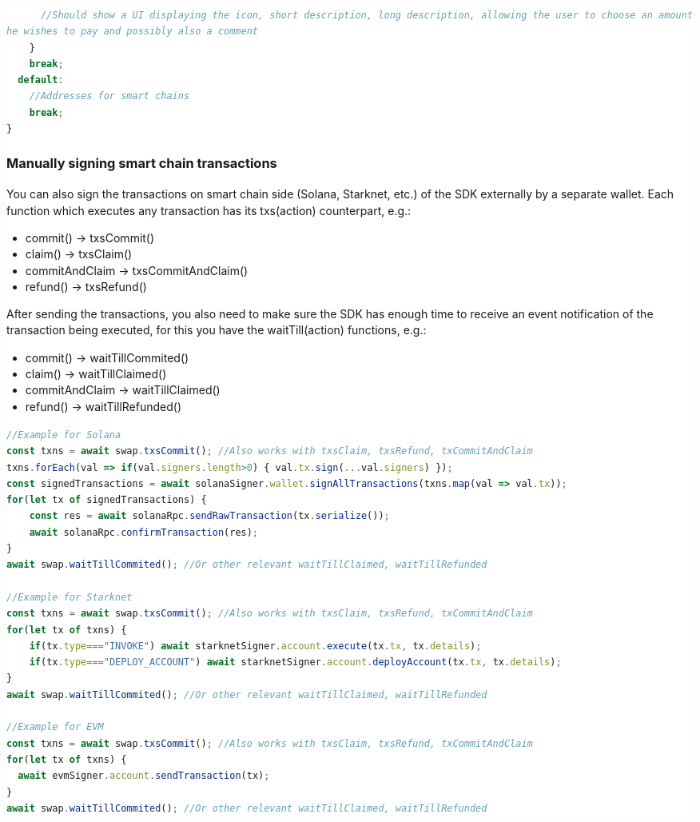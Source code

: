 ```typescript
      //Should show a UI displaying the icon, short description, long description, allowing the user to choose an amount he wishes to pay and possibly also a comment
    }
    break;
  default:
    //Addresses for smart chains
    break;
}
```

### Manually signing smart chain transactions

You can also sign the transactions on smart chain side (Solana, Starknet, etc.) of the SDK externally by a separate wallet. Each function which executes any transaction has its txs(action) counterpart, e.g.:
- commit() -> txsCommit()
- claim() -> txsClaim()
- commitAndClaim -> txsCommitAndClaim()
- refund() -> txsRefund()

After sending the transactions, you also need to make sure the SDK has enough time to receive an event notification of the transaction being executed, for this you have the waitTill(action) functions, e.g.:

- commit() -> waitTillCommited()
- claim() -> waitTillClaimed()
- commitAndClaim -> waitTillClaimed()
- refund() -> waitTillRefunded()

```typescript
//Example for Solana
const txns = await swap.txsCommit(); //Also works with txsClaim, txsRefund, txCommitAndClaim
txns.forEach(val => if(val.signers.length>0) { val.tx.sign(...val.signers) });
const signedTransactions = await solanaSigner.wallet.signAllTransactions(txns.map(val => val.tx));
for(let tx of signedTransactions) {
    const res = await solanaRpc.sendRawTransaction(tx.serialize());
    await solanaRpc.confirmTransaction(res);
}
await swap.waitTillCommited(); //Or other relevant waitTillClaimed, waitTillRefunded

//Example for Starknet
const txns = await swap.txsCommit(); //Also works with txsClaim, txsRefund, txCommitAndClaim
for(let tx of txns) {
    if(tx.type==="INVOKE") await starknetSigner.account.execute(tx.tx, tx.details);
    if(tx.type==="DEPLOY_ACCOUNT") await starknetSigner.account.deployAccount(tx.tx, tx.details);
}
await swap.waitTillCommited(); //Or other relevant waitTillClaimed, waitTillRefunded

//Example for EVM
const txns = await swap.txsCommit(); //Also works with txsClaim, txsRefund, txCommitAndClaim
for(let tx of txns) {
  await evmSigner.account.sendTransaction(tx);
}
await swap.waitTillCommited(); //Or other relevant waitTillClaimed, waitTillRefunded
```
